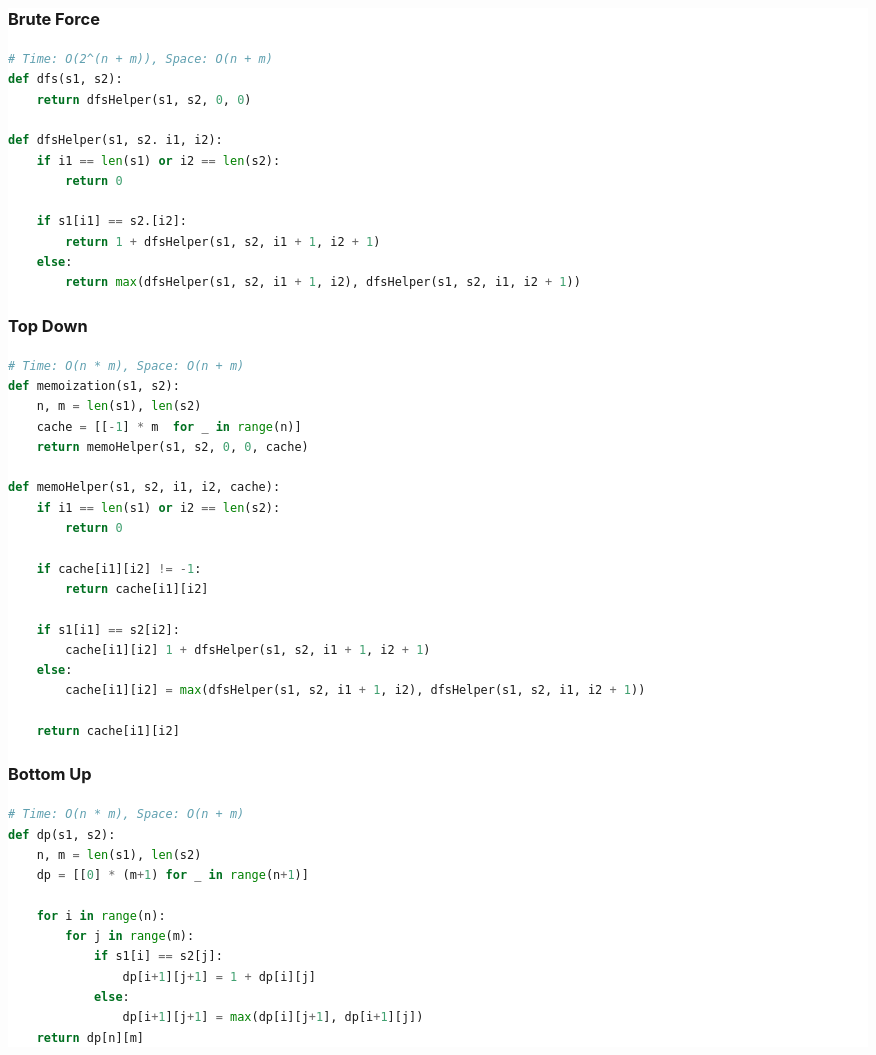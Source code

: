 ### Brute Force
```python
# Time: O(2^(n + m)), Space: O(n + m)
def dfs(s1, s2):
    return dfsHelper(s1, s2, 0, 0)

def dfsHelper(s1, s2. i1, i2):
    if i1 == len(s1) or i2 == len(s2):
        return 0

    if s1[i1] == s2.[i2]:
        return 1 + dfsHelper(s1, s2, i1 + 1, i2 + 1)
    else:
        return max(dfsHelper(s1, s2, i1 + 1, i2), dfsHelper(s1, s2, i1, i2 + 1))
```


### Top Down
```python
# Time: O(n * m), Space: O(n + m)
def memoization(s1, s2):
    n, m = len(s1), len(s2)
    cache = [[-1] * m  for _ in range(n)]
    return memoHelper(s1, s2, 0, 0, cache)

def memoHelper(s1, s2, i1, i2, cache):
    if i1 == len(s1) or i2 == len(s2):
        return 0
    
    if cache[i1][i2] != -1:
        return cache[i1][i2]
    
    if s1[i1] == s2[i2]:
        cache[i1][i2] 1 + dfsHelper(s1, s2, i1 + 1, i2 + 1)
    else:
        cache[i1][i2] = max(dfsHelper(s1, s2, i1 + 1, i2), dfsHelper(s1, s2, i1, i2 + 1))
    
    return cache[i1][i2]
```

### Bottom Up
```python
# Time: O(n * m), Space: O(n + m)
def dp(s1, s2):
    n, m = len(s1), len(s2)
    dp = [[0] * (m+1) for _ in range(n+1)]

    for i in range(n):
        for j in range(m):
            if s1[i] == s2[j]:
                dp[i+1][j+1] = 1 + dp[i][j]
            else:
                dp[i+1][j+1] = max(dp[i][j+1], dp[i+1][j])
    return dp[n][m]
```
